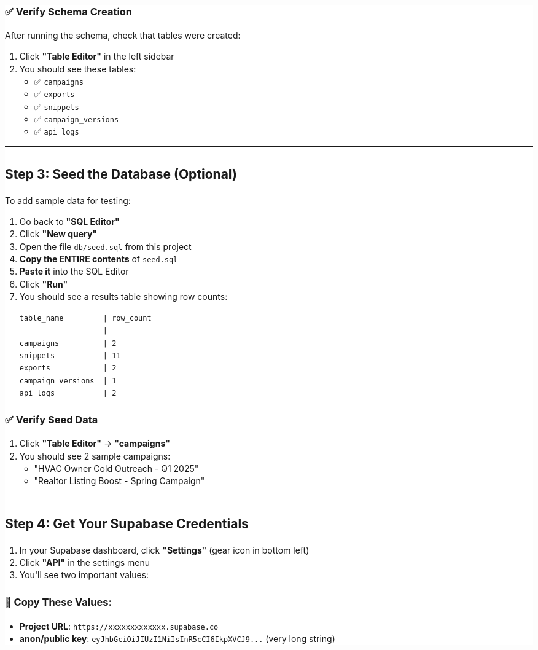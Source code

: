 ### ✅ Verify Schema Creation

After running the schema, check that tables were created:

1. Click **"Table Editor"** in the left sidebar
2. You should see these tables:
   - ✅ `campaigns`
   - ✅ `exports`
   - ✅ `snippets`
   - ✅ `campaign_versions`
   - ✅ `api_logs`

---

## Step 3: Seed the Database (Optional)

To add sample data for testing:

1. Go back to **"SQL Editor"**
2. Click **"New query"**
3. Open the file `db/seed.sql` from this project
4. **Copy the ENTIRE contents** of `seed.sql`
5. **Paste it** into the SQL Editor
6. Click **"Run"**
7. You should see a results table showing row counts:
   ```
   table_name         | row_count
   -------------------|----------
   campaigns          | 2
   snippets           | 11
   exports            | 2
   campaign_versions  | 1
   api_logs           | 2
   ```

### ✅ Verify Seed Data

1. Click **"Table Editor"** → **"campaigns"**
2. You should see 2 sample campaigns:
   - "HVAC Owner Cold Outreach - Q1 2025"
   - "Realtor Listing Boost - Spring Campaign"

---

## Step 4: Get Your Supabase Credentials

1. In your Supabase dashboard, click **"Settings"** (gear icon in bottom left)
2. Click **"API"** in the settings menu
3. You'll see two important values:

### 📝 Copy These Values:

- **Project URL**: `https://xxxxxxxxxxxxx.supabase.co`
- **anon/public key**: `eyJhbGciOiJIUzI1NiIsInR5cCI6IkpXVCJ9...` (very long string)
